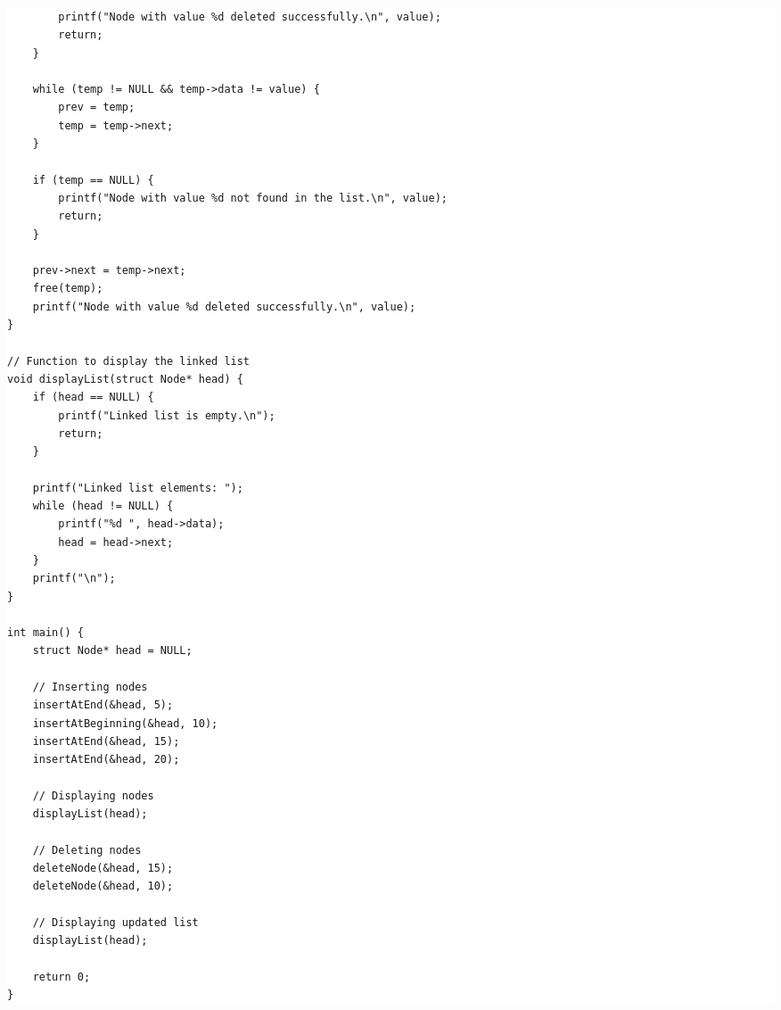 ```
        printf("Node with value %d deleted successfully.\n", value);
        return;
    }

    while (temp != NULL && temp->data != value) {
        prev = temp;
        temp = temp->next;
    }

    if (temp == NULL) {
        printf("Node with value %d not found in the list.\n", value);
        return;
    }

    prev->next = temp->next;
    free(temp);
    printf("Node with value %d deleted successfully.\n", value);
}

// Function to display the linked list
void displayList(struct Node* head) {
    if (head == NULL) {
        printf("Linked list is empty.\n");
        return;
    }

    printf("Linked list elements: ");
    while (head != NULL) {
        printf("%d ", head->data);
        head = head->next;
    }
    printf("\n");
}

int main() {
    struct Node* head = NULL;

    // Inserting nodes
    insertAtEnd(&head, 5);
    insertAtBeginning(&head, 10);
    insertAtEnd(&head, 15);
    insertAtEnd(&head, 20);

    // Displaying nodes
    displayList(head);

    // Deleting nodes
    deleteNode(&head, 15);
    deleteNode(&head, 10);

    // Displaying updated list
    displayList(head);

    return 0;
}
```
